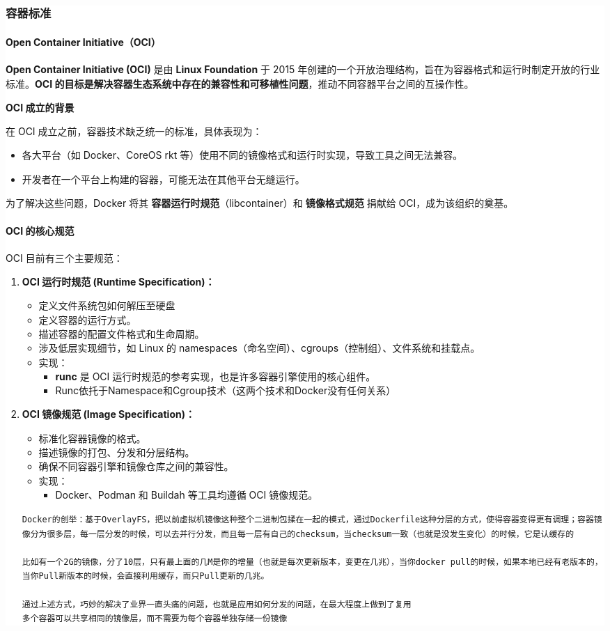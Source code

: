 



### 容器标准



#### **Open Container Initiative（OCI）**

**Open Container Initiative (OCI)** 是由 **Linux Foundation** 于 2015 年创建的一个开放治理结构，旨在为容器格式和运行时制定开放的行业标准。**OCI 的目标是解决容器生态系统中存在的兼容性和可移植性问题**，推动不同容器平台之间的互操作性。



**OCI 成立的背景**

在 OCI 成立之前，容器技术缺乏统一的标准，具体表现为：

- 各大平台（如 Docker、CoreOS rkt 等）使用不同的镜像格式和运行时实现，导致工具之间无法兼容。

- 开发者在一个平台上构建的容器，可能无法在其他平台无缝运行。

为了解决这些问题，Docker 将其 **容器运行时规范**（libcontainer）和 **镜像格式规范** 捐献给 OCI，成为该组织的奠基。





#### OCI 的核心规范



OCI 目前有三个主要规范：

1. **OCI 运行时规范 (Runtime Specification)：**

   - 定义文件系统包如何解压至硬盘
   - 定义容器的运行方式。
   - 描述容器的配置文件格式和生命周期。
   - 涉及低层实现细节，如 Linux 的 namespaces（命名空间）、cgroups（控制组）、文件系统和挂载点。
   - 实现：
     - **runc** 是 OCI 运行时规范的参考实现，也是许多容器引擎使用的核心组件。
     - Runc依托于Namespace和Cgroup技术（这两个技术和Docker没有任何关系）

2. **OCI 镜像规范 (Image Specification)：**

   - 标准化容器镜像的格式。
   - 描述镜像的打包、分发和分层结构。
   - 确保不同容器引擎和镜像仓库之间的兼容性。
   - 实现：
     - Docker、Podman 和 Buildah 等工具均遵循 OCI 镜像规范。

   ```ABAP
   Docker的创举：基于OverlayFS，把以前虚拟机镜像这种整个二进制包揉在一起的模式，通过Dockerfile这种分层的方式，使得容器变得更有调理；容器镜像分为很多层，每一层分发的时候，可以去并行分发，而且每一层有自己的checksum，当checksum一致（也就是没发生变化）的时候，它是认缓存的
   
   比如有一个2G的镜像，分了10层，只有最上面的几M是你的增量（也就是每次更新版本，变更在几兆），当你docker pull的时候，如果本地已经有老版本的，当你Pull新版本的时候，会直接利用缓存，而只Pull更新的几兆。
   
   通过上述方式，巧妙的解决了业界一直头痛的问题，也就是应用如何分发的问题，在最大程度上做到了复用
   多个容器可以共享相同的镜像层，而不需要为每个容器单独存储一份镜像
   ```
